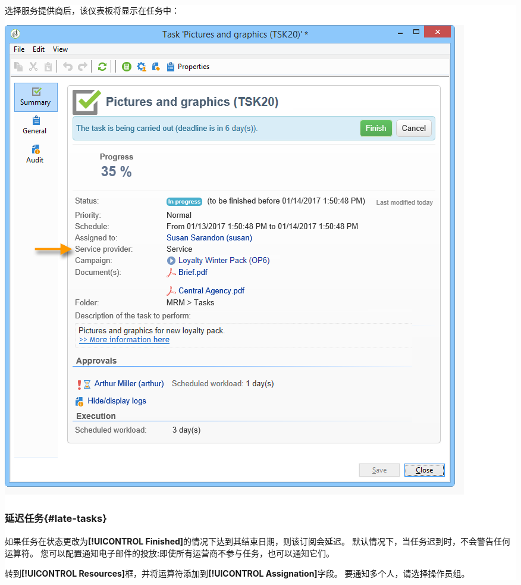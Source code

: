 选择服务提供商后，该仪表板将显示在任务中：

![](assets/s_ncs_user_task_supplier_view.png)

### 延迟任务{#late-tasks}

如果任务在状态更改为&#x200B;**[!UICONTROL Finished]**&#x200B;的情况下达到其结束日期，则该订阅会延迟。 默认情况下，当任务迟到时，不会警告任何运算符。 您可以配置通知电子邮件的投放:即使所有运营商不参与任务，也可以通知它们。

转到&#x200B;**[!UICONTROL Resources]**&#x200B;框，并将运算符添加到&#x200B;**[!UICONTROL Assignation]**&#x200B;字段。 要通知多个人，请选择操作员组。
